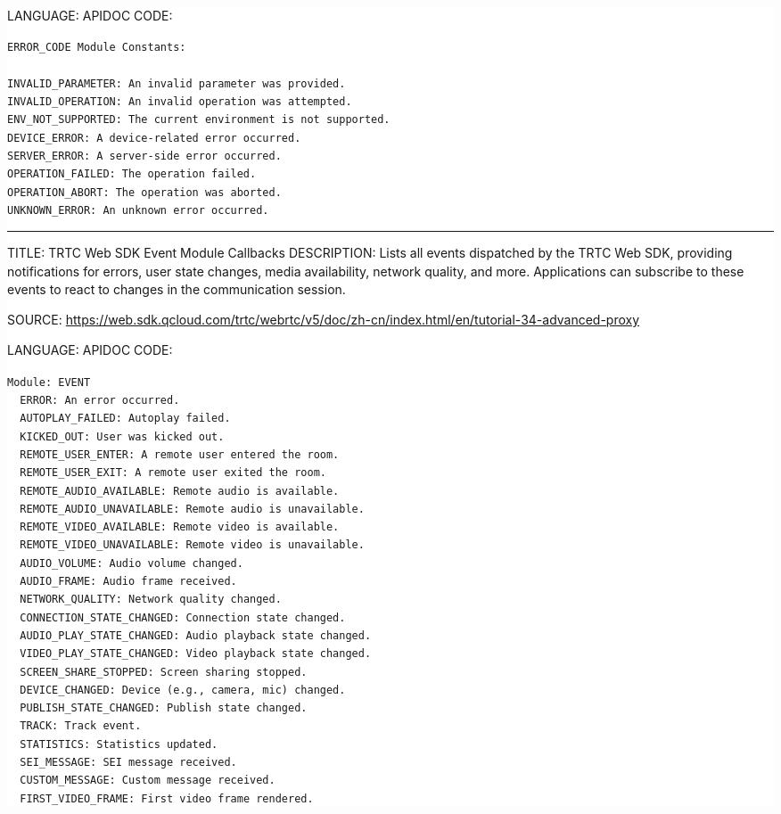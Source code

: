 LANGUAGE: APIDOC
CODE:
```
ERROR_CODE Module Constants:

INVALID_PARAMETER: An invalid parameter was provided.
INVALID_OPERATION: An invalid operation was attempted.
ENV_NOT_SUPPORTED: The current environment is not supported.
DEVICE_ERROR: A device-related error occurred.
SERVER_ERROR: A server-side error occurred.
OPERATION_FAILED: The operation failed.
OPERATION_ABORT: The operation was aborted.
UNKNOWN_ERROR: An unknown error occurred.
```

----------------------------------------

TITLE: TRTC Web SDK Event Module Callbacks
DESCRIPTION: Lists all events dispatched by the TRTC Web SDK, providing notifications for errors, user state changes, media availability, network quality, and more. Applications can subscribe to these events to react to changes in the communication session.

SOURCE: https://web.sdk.qcloud.com/trtc/webrtc/v5/doc/zh-cn/index.html/en/tutorial-34-advanced-proxy

LANGUAGE: APIDOC
CODE:
```
Module: EVENT
  ERROR: An error occurred.
  AUTOPLAY_FAILED: Autoplay failed.
  KICKED_OUT: User was kicked out.
  REMOTE_USER_ENTER: A remote user entered the room.
  REMOTE_USER_EXIT: A remote user exited the room.
  REMOTE_AUDIO_AVAILABLE: Remote audio is available.
  REMOTE_AUDIO_UNAVAILABLE: Remote audio is unavailable.
  REMOTE_VIDEO_AVAILABLE: Remote video is available.
  REMOTE_VIDEO_UNAVAILABLE: Remote video is unavailable.
  AUDIO_VOLUME: Audio volume changed.
  AUDIO_FRAME: Audio frame received.
  NETWORK_QUALITY: Network quality changed.
  CONNECTION_STATE_CHANGED: Connection state changed.
  AUDIO_PLAY_STATE_CHANGED: Audio playback state changed.
  VIDEO_PLAY_STATE_CHANGED: Video playback state changed.
  SCREEN_SHARE_STOPPED: Screen sharing stopped.
  DEVICE_CHANGED: Device (e.g., camera, mic) changed.
  PUBLISH_STATE_CHANGED: Publish state changed.
  TRACK: Track event.
  STATISTICS: Statistics updated.
  SEI_MESSAGE: SEI message received.
  CUSTOM_MESSAGE: Custom message received.
  FIRST_VIDEO_FRAME: First video frame rendered.
```
